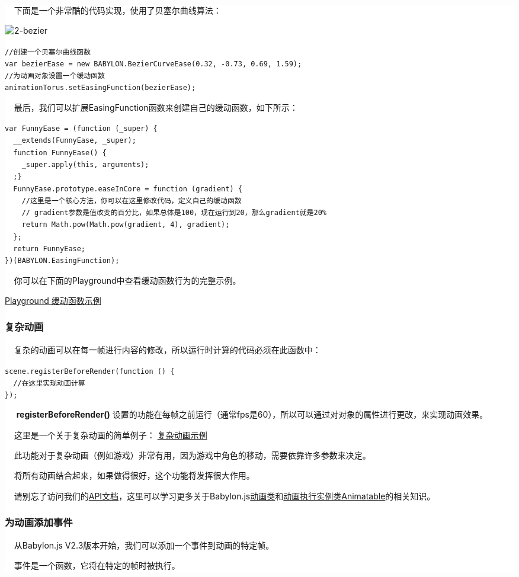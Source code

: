 &nbsp;&nbsp;&nbsp;&nbsp;下面是一个非常酷的代码实现，使用了贝塞尔曲线算法：

![2-bezier](http://doc.cnbabylon.com/content/images/2020/04/2-bezier.jpg)

```
//创建一个贝塞尔曲线函数
var bezierEase = new BABYLON.BezierCurveEase(0.32, -0.73, 0.69, 1.59);
//为动画对象设置一个缓动函数
animationTorus.setEasingFunction(bezierEase);
```

&nbsp;&nbsp;&nbsp;&nbsp;最后，我们可以扩展EasingFunction函数来创建自己的缓动函数，如下所示：

```
var FunnyEase = (function (_super) {
  __extends(FunnyEase, _super);
  function FunnyEase() {
    _super.apply(this, arguments);
  ;}
  FunnyEase.prototype.easeInCore = function (gradient) {
    //这里是一个核心方法，你可以在这里修改代码，定义自己的缓动函数
    // gradient参数是值改变的百分比，如果总体是100，现在运行到20，那么gradient就是20%
    return Math.pow(Math.pow(gradient, 4), gradient);
  };
  return FunnyEase;
})(BABYLON.EasingFunction);
```
&nbsp;&nbsp;&nbsp;&nbsp;你可以在下面的Playground中查看缓动函数行为的完整示例。

[Playground 缓动函数示例](https://playground.cnbabylon.com/#0RSZB4#5)

### <span id='1-10'>复杂动画</span>
&nbsp;&nbsp;&nbsp;&nbsp;复杂的动画可以在每一帧进行内容的修改，所以运行时计算的代码必须在此函数中：
```
scene.registerBeforeRender(function () {
  //在这里实现动画计算
});
```
&nbsp;&nbsp;&nbsp;&nbsp; **registerBeforeRender()** 设置的功能在每帧之前运行（通常fps是60），所以可以通过对对象的属性进行更改，来实现动画效果。

&nbsp;&nbsp;&nbsp;&nbsp;这里是一个关于复杂动画的简单例子：
[复杂动画示例](https://playground.cnbabylon.com/#0RSZB4#6)

&nbsp;&nbsp;&nbsp;&nbsp;此功能对于复杂动画（例如游戏）非常有用，因为游戏中角色的移动，需要依靠许多参数来决定。

&nbsp;&nbsp;&nbsp;&nbsp;将所有动画结合起来，如果做得很好，这个功能将发挥很大作用。

&nbsp;&nbsp;&nbsp;&nbsp;请别忘了访问我们的[API文档](https://endoc.cnbabylon.com/api/)，这里可以学习更多关于Babylon.js[动画类](https://endoc.cnbabylon.com/api/classes/babylon.animation)和[动画执行实例类Animatable](https://endoc.cnbabylon.com/api/classes/babylon.animatable)的相关知识。

### <span id='1-11'>为动画添加事件</span>
&nbsp;&nbsp;&nbsp;&nbsp;从Babylon.js V2.3版本开始，我们可以添加一个事件到动画的特定帧。

&nbsp;&nbsp;&nbsp;&nbsp;事件是一个函数，它将在特定的帧时被执行。

